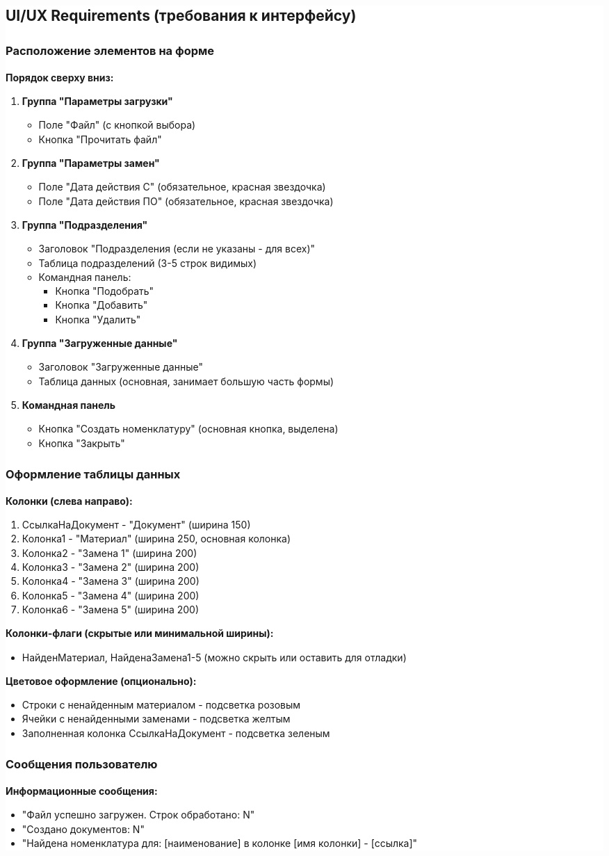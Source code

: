 
## UI/UX Requirements (требования к интерфейсу)

### Расположение элементов на форме

**Порядок сверху вниз:**

1. **Группа "Параметры загрузки"**
   - Поле "Файл" (с кнопкой выбора)
   - Кнопка "Прочитать файл"

2. **Группа "Параметры замен"**
   - Поле "Дата действия С" (обязательное, красная звездочка)
   - Поле "Дата действия ПО" (обязательное, красная звездочка)

3. **Группа "Подразделения"**
   - Заголовок "Подразделения (если не указаны - для всех)"
   - Таблица подразделений (3-5 строк видимых)
   - Командная панель:
     - Кнопка "Подобрать"
     - Кнопка "Добавить"
     - Кнопка "Удалить"

4. **Группа "Загруженные данные"**
   - Заголовок "Загруженные данные"
   - Таблица данных (основная, занимает большую часть формы)

5. **Командная панель**
   - Кнопка "Создать номенклатуру" (основная кнопка, выделена)
   - Кнопка "Закрыть"

### Оформление таблицы данных

**Колонки (слева направо):**
1. СсылкаНаДокумент - "Документ" (ширина 150)
2. Колонка1 - "Материал" (ширина 250, основная колонка)
3. Колонка2 - "Замена 1" (ширина 200)
4. Колонка3 - "Замена 2" (ширина 200)
5. Колонка4 - "Замена 3" (ширина 200)
6. Колонка5 - "Замена 4" (ширина 200)
7. Колонка6 - "Замена 5" (ширина 200)

**Колонки-флаги (скрытые или минимальной ширины):**
- НайденМатериал, НайденаЗамена1-5 (можно скрыть или оставить для отладки)

**Цветовое оформление (опционально):**
- Строки с ненайденным материалом - подсветка розовым
- Ячейки с ненайденными заменами - подсветка желтым
- Заполненная колонка СсылкаНаДокумент - подсветка зеленым

### Сообщения пользователю

**Информационные сообщения:**
- "Файл успешно загружен. Строк обработано: N"
- "Создано документов: N"
- "Найдена номенклатура для: [наименование] в колонке [имя колонки] - [ссылка]"
